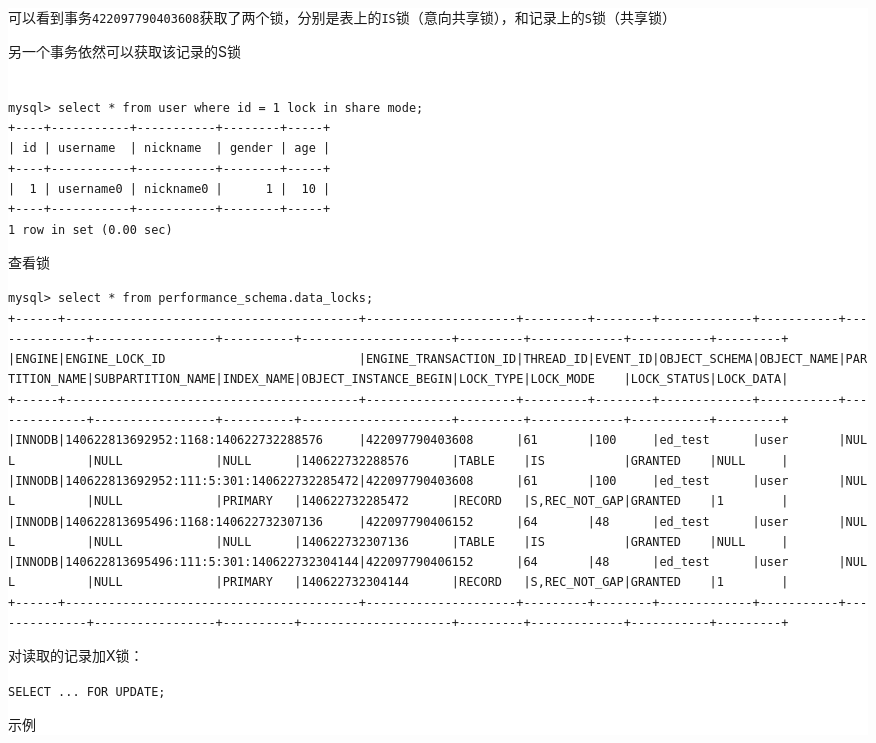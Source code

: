 可以看到事务`422097790403608`获取了两个锁，分别是表上的`IS`锁（意向共享锁），和记录上的`S`锁（共享锁）

另一个事务依然可以获取该记录的S锁

```

mysql> select * from user where id = 1 lock in share mode;
+----+-----------+-----------+--------+-----+
| id | username  | nickname  | gender | age |
+----+-----------+-----------+--------+-----+
|  1 | username0 | nickname0 |      1 |  10 |
+----+-----------+-----------+--------+-----+
1 row in set (0.00 sec)

```

查看锁

```
mysql> select * from performance_schema.data_locks;
+------+-----------------------------------------+---------------------+---------+--------+-------------+-----------+--------------+-----------------+----------+---------------------+---------+-------------+-----------+---------+
|ENGINE|ENGINE_LOCK_ID                           |ENGINE_TRANSACTION_ID|THREAD_ID|EVENT_ID|OBJECT_SCHEMA|OBJECT_NAME|PARTITION_NAME|SUBPARTITION_NAME|INDEX_NAME|OBJECT_INSTANCE_BEGIN|LOCK_TYPE|LOCK_MODE    |LOCK_STATUS|LOCK_DATA|
+------+-----------------------------------------+---------------------+---------+--------+-------------+-----------+--------------+-----------------+----------+---------------------+---------+-------------+-----------+---------+
|INNODB|140622813692952:1168:140622732288576     |422097790403608      |61       |100     |ed_test      |user       |NULL          |NULL             |NULL      |140622732288576      |TABLE    |IS           |GRANTED    |NULL     |
|INNODB|140622813692952:111:5:301:140622732285472|422097790403608      |61       |100     |ed_test      |user       |NULL          |NULL             |PRIMARY   |140622732285472      |RECORD   |S,REC_NOT_GAP|GRANTED    |1        |
|INNODB|140622813695496:1168:140622732307136     |422097790406152      |64       |48      |ed_test      |user       |NULL          |NULL             |NULL      |140622732307136      |TABLE    |IS           |GRANTED    |NULL     |
|INNODB|140622813695496:111:5:301:140622732304144|422097790406152      |64       |48      |ed_test      |user       |NULL          |NULL             |PRIMARY   |140622732304144      |RECORD   |S,REC_NOT_GAP|GRANTED    |1        |
+------+-----------------------------------------+---------------------+---------+--------+-------------+-----------+--------------+-----------------+----------+---------------------+---------+-------------+-----------+---------+

```



对读取的记录加X锁：

```
SELECT ... FOR UPDATE;
```

示例
